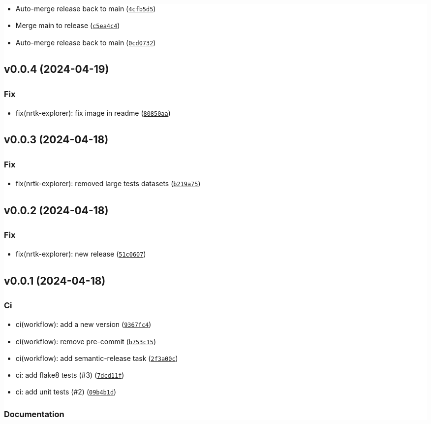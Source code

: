 * Auto-merge release back to main ([`4cfb5d5`](https://github.com/Kitware/nrtk-explorer/commit/4cfb5d5cc8a2f320cd2b806353969fcdc80b49a0))

* Merge main to release ([`c5ea4c4`](https://github.com/Kitware/nrtk-explorer/commit/c5ea4c4af7172ff8b3928aead1026d2fef25d3bc))

* Auto-merge release back to main ([`0cd0732`](https://github.com/Kitware/nrtk-explorer/commit/0cd07325b62152da316448be466e2eb350ed3f63))


## v0.0.4 (2024-04-19)

### Fix

* fix(nrtk-explorer): fix image in readme ([`80850aa`](https://github.com/Kitware/nrtk-explorer/commit/80850aa0ad37343ca6b0a2c0961c54d92ba23a81))


## v0.0.3 (2024-04-18)

### Fix

* fix(nrtk-explorer): removed large tests datasets ([`b219a75`](https://github.com/Kitware/nrtk-explorer/commit/b219a75402fcbd534e881fa66732a204817a534a))


## v0.0.2 (2024-04-18)

### Fix

* fix(nrtk-explorer): new release ([`51c0607`](https://github.com/Kitware/nrtk-explorer/commit/51c06075c83d93bf61db772cdbe4470b477864f5))


## v0.0.1 (2024-04-18)

### Ci

* ci(workflow): add a new version ([`9367fc4`](https://github.com/Kitware/nrtk-explorer/commit/9367fc4d49466adbe5110b36153f4d06720a154b))

* ci(workflow): remove pre-commit ([`b753c15`](https://github.com/Kitware/nrtk-explorer/commit/b753c15a395fa818ad9f5c1f04583df5fb9bbafa))

* ci(workflow): add semantic-release task ([`2f3a00c`](https://github.com/Kitware/nrtk-explorer/commit/2f3a00ce7cbc3364b26e90c8ace1174b0284ff48))

* ci: add flake8 tests (#3) ([`7dcd11f`](https://github.com/Kitware/nrtk-explorer/commit/7dcd11fb367d7112d53510cc9a422ce258255095))

* ci: add unit tests (#2) ([`09b4b1d`](https://github.com/Kitware/nrtk-explorer/commit/09b4b1dbc7fcaf03aaa1bad6b7ce0030feee6389))

### Documentation
